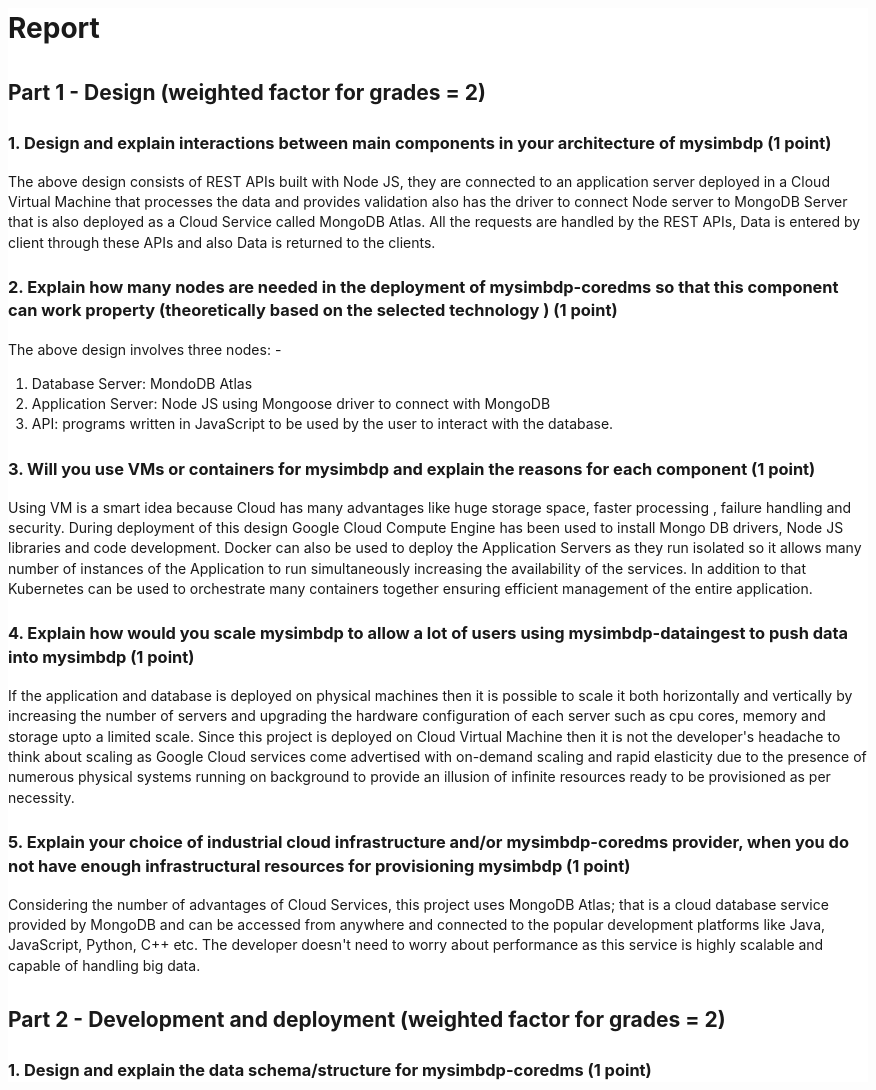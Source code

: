 # **Report**


## **Part 1 - Design (weighted factor for grades = 2)**
### **1. Design and explain interactions between main components in your architecture of mysimbdp (1 point)**







	





The above design consists of REST APIs built with Node JS, they are connected to an application server deployed in a Cloud Virtual Machine that processes the data and provides validation also has the driver to connect Node server to MongoDB Server that is also deployed as a Cloud Service called MongoDB Atlas. All the requests are handled by the REST APIs, Data is entered by client through these APIs and also Data is returned to the clients.
### 2. Explain how many nodes are needed in the deployment of mysimbdp-coredms so that this component can work property (theoretically based on the selected technology ) (1 point)
The above design involves three nodes: -
1. Database Server: MondoDB Atlas
2. Application Server: Node JS using Mongoose driver to connect with MongoDB
3. API: programs written in JavaScript to be used by the user to interact with the database.
### 3. Will you use VMs or containers for mysimbdp and explain the reasons for each component (1 point)
Using VM is a smart idea because Cloud has many advantages like huge storage space, faster processing , failure handling and security. During deployment of this design Google Cloud Compute Engine has been used to install Mongo DB drivers, Node JS libraries and code development.
Docker can also be used to deploy the Application Servers as they run isolated so it allows many number of instances of the Application to run simultaneously increasing the availability of the services. In addition to that Kubernetes can be used to orchestrate many containers together ensuring efficient management of the entire application.
### 4. Explain how would you scale mysimbdp to allow a lot of users using mysimbdp-dataingest to push data into mysimbdp (1 point)
If the application and database is deployed on physical machines then it is possible to scale it both horizontally and vertically by increasing the number of servers and upgrading the hardware configuration of each server such as cpu cores, memory and storage upto a limited scale.
Since this project is deployed on Cloud Virtual Machine then it is not the developer's headache to think about scaling as Google Cloud services come advertised with on-demand scaling and rapid elasticity due to the presence of numerous physical systems running on background to provide an illusion of infinite resources ready to be provisioned as per necessity.
### 5. Explain your choice of industrial cloud infrastructure and/or mysimbdp-coredms provider, when you do not have enough infrastructural resources for provisioning mysimbdp (1 point)
Considering the number of advantages of Cloud Services, this project uses MongoDB Atlas; that is a cloud database service provided by MongoDB and can be accessed from anywhere and connected to the popular development platforms like Java, JavaScript, Python, C++ etc. The developer doesn't need to worry about performance as this service is highly scalable and capable of handling big data.
## Part 2 - Development and deployment (weighted factor for grades = 2)
### 1. Design and explain the data schema/structure for mysimbdp-coredms (1 point)